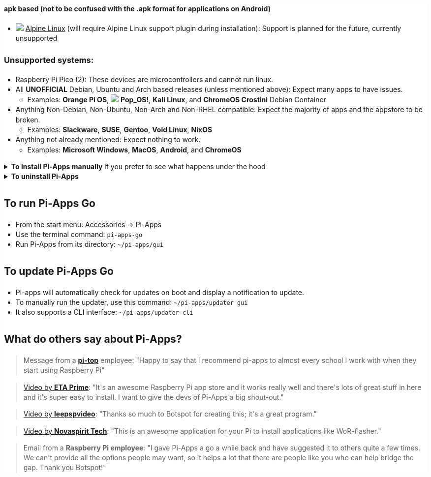 #### apk based (not to be confused with the .apk format for applications on Android)
- <img src="https://alpinelinux.org/alpine-logo.ico" height="14"> [Alpine Linux](https://alpinelinux.org) (will require Alpine Linux support plugin during installation): <span style="color:var(--warn-dark);">Support is planned for the future, currently unsupported</span>

### Unsupported systems:
- Raspberry Pi Pico (2): <span style="color:var(--danger-dark);">These devices are microcontrollers and cannot run linux.
- All **UNOFFICIAL** Debian, Ubuntu and Arch based releases (unless mentioned above): <span style="color:var(--danger-dark);">Expect many apps to have issues.</span>
  - Examples: **Orange Pi OS**, <img src="https://pi-apps.io/img/other-icons/pop-os.svg" height="14"> [**Pop_OS!**](https://pop.system76.com/), **Kali Linux**, and **ChromeOS Crostini** Debian Container
- Anything Non-Debian, Non-Ubuntu, Non-Arch and Non-RHEL compatible: <span style="color:var(--danger-dark);">Expect the majority of apps and the appstore to be broken.</span>
  - Examples: **Slackware**, **SUSE**, **Gentoo**, **Void Linux**, **NixOS** 
- Anything not already mentioned: <span style="color:var(--danger-dark);">Expect nothing to work.</span>
  - Examples: **Microsoft Windows**, **MacOS**, **Android**, and **ChromeOS**

<details><summary><b>To install Pi-Apps manually</b> if you prefer to see what happens under the hood</summary></details>

<details><summary><b>To uninstall Pi-Apps</b></summary></details>

## To run Pi-Apps Go
- From the start menu: Accessories -> Pi-Apps
- Use the terminal command: `pi-apps-go`
- Run Pi-Apps from its directory: `~/pi-apps/gui`

## To update Pi-Apps Go
- Pi-apps will automatically check for updates on boot and display a notification to update.
- To manually run the updater, use this command: `~/pi-apps/updater gui`
- It also supports a CLI interface: `~/pi-apps/updater cli`

## What do others say about Pi-Apps?
> Message from a **[pi-top](https://pi-top.com)** employee: "Happy to say that I recommend pi-apps to almost every school I work with when they start using Raspberry Pi"

> [Video by **ETA Prime**](https://www.youtube.com/watch?v=oqNWJ52DLes): "It's an awesome Raspberry Pi app store and it works really well and there's lots of great stuff in here and it's super easy to install. I want to give the devs of Pi-Apps a big shout-out."

> [Video by **leepspvideo**](https://www.youtube.com/watch?v=zxyWQ3FV98I): "Thanks so much to Botspot for creating this; it's a great program."

> [Video by **Novaspirit Tech**](https://youtu.be/9dO448vYv18?t=164): "This is an awesome application for your Pi to install applications like WoR-flasher."

> Email from a **Raspberry Pi employee**: "I gave Pi-Apps a go a while back and have suggested it to others quite a few times.
> We can't provide all the options people may want, so it helps a lot that there are people like you who can help bridge the gap. Thank you Botspot!"
